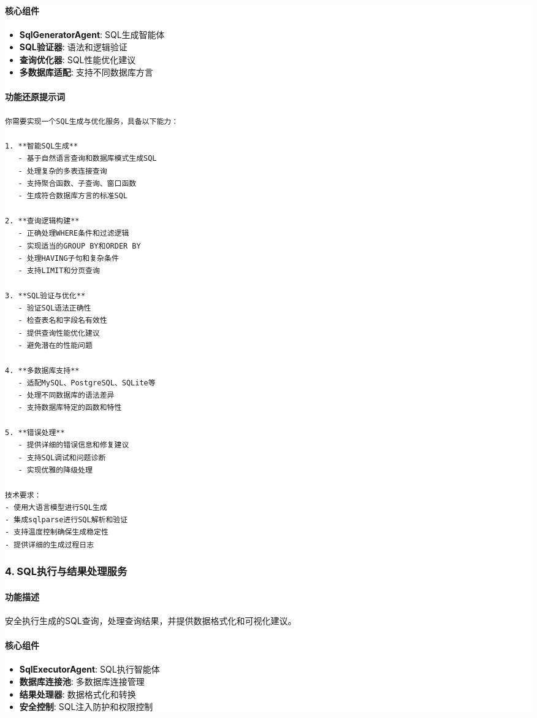 #### 核心组件
- **SqlGeneratorAgent**: SQL生成智能体
- **SQL验证器**: 语法和逻辑验证
- **查询优化器**: SQL性能优化建议
- **多数据库适配**: 支持不同数据库方言

#### 功能还原提示词
```
你需要实现一个SQL生成与优化服务，具备以下能力：

1. **智能SQL生成**
   - 基于自然语言查询和数据库模式生成SQL
   - 处理复杂的多表连接查询
   - 支持聚合函数、子查询、窗口函数
   - 生成符合数据库方言的标准SQL

2. **查询逻辑构建**
   - 正确处理WHERE条件和过滤逻辑
   - 实现适当的GROUP BY和ORDER BY
   - 处理HAVING子句和复杂条件
   - 支持LIMIT和分页查询

3. **SQL验证与优化**
   - 验证SQL语法正确性
   - 检查表名和字段名有效性
   - 提供查询性能优化建议
   - 避免潜在的性能问题

4. **多数据库支持**
   - 适配MySQL、PostgreSQL、SQLite等
   - 处理不同数据库的语法差异
   - 支持数据库特定的函数和特性

5. **错误处理**
   - 提供详细的错误信息和修复建议
   - 支持SQL调试和问题诊断
   - 实现优雅的降级处理

技术要求：
- 使用大语言模型进行SQL生成
- 集成sqlparse进行SQL解析和验证
- 支持温度控制确保生成稳定性
- 提供详细的生成过程日志
```

### 4. SQL执行与结果处理服务

#### 功能描述
安全执行生成的SQL查询，处理查询结果，并提供数据格式化和可视化建议。

#### 核心组件
- **SqlExecutorAgent**: SQL执行智能体
- **数据库连接池**: 多数据库连接管理
- **结果处理器**: 数据格式化和转换
- **安全控制**: SQL注入防护和权限控制

